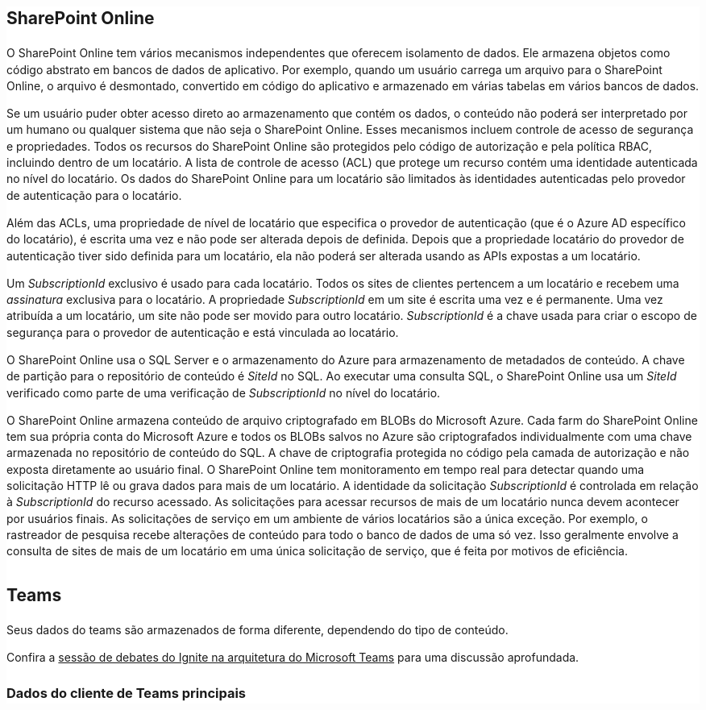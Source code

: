 ## <a name="sharepoint-online"></a>SharePoint Online

O SharePoint Online tem vários mecanismos independentes que oferecem isolamento de dados. Ele armazena objetos como código abstrato em bancos de dados de aplicativo. Por exemplo, quando um usuário carrega um arquivo para o SharePoint Online, o arquivo é desmontado, convertido em código do aplicativo e armazenado em várias tabelas em vários bancos de dados.

Se um usuário puder obter acesso direto ao armazenamento que contém os dados, o conteúdo não poderá ser interpretado por um humano ou qualquer sistema que não seja o SharePoint Online. Esses mecanismos incluem controle de acesso de segurança e propriedades. Todos os recursos do SharePoint Online são protegidos pelo código de autorização e pela política RBAC, incluindo dentro de um locatário. A lista de controle de acesso (ACL) que protege um recurso contém uma identidade autenticada no nível do locatário. Os dados do SharePoint Online para um locatário são limitados às identidades autenticadas pelo provedor de autenticação para o locatário.

Além das ACLs, uma propriedade de nível de locatário que especifica o provedor de autenticação (que é o Azure AD específico do locatário), é escrita uma vez e não pode ser alterada depois de definida. Depois que a propriedade locatário do provedor de autenticação tiver sido definida para um locatário, ela não poderá ser alterada usando as APIs expostas a um locatário.

Um *SubscriptionId* exclusivo é usado para cada locatário. Todos os sites de clientes pertencem a um locatário e recebem uma *assinatura* exclusiva para o locatário. A propriedade *SubscriptionId* em um site é escrita uma vez e é permanente. Uma vez atribuída a um locatário, um site não pode ser movido para outro locatário. *SubscriptionId* é a chave usada para criar o escopo de segurança para o provedor de autenticação e está vinculada ao locatário.

O SharePoint Online usa o SQL Server e o armazenamento do Azure para armazenamento de metadados de conteúdo. A chave de partição para o repositório de conteúdo é *SiteId* no SQL. Ao executar uma consulta SQL, o SharePoint Online usa um *SiteId* verificado como parte de uma verificação de *SubscriptionId* no nível do locatário.

O SharePoint Online armazena conteúdo de arquivo criptografado em BLOBs do Microsoft Azure. Cada farm do SharePoint Online tem sua própria conta do Microsoft Azure e todos os BLOBs salvos no Azure são criptografados individualmente com uma chave armazenada no repositório de conteúdo do SQL. A chave de criptografia protegida no código pela camada de autorização e não exposta diretamente ao usuário final. O SharePoint Online tem monitoramento em tempo real para detectar quando uma solicitação HTTP lê ou grava dados para mais de um locatário. A identidade da solicitação *SubscriptionId* é controlada em relação à *SubscriptionId* do recurso acessado. As solicitações para acessar recursos de mais de um locatário nunca devem acontecer por usuários finais. As solicitações de serviço em um ambiente de vários locatários são a única exceção. Por exemplo, o rastreador de pesquisa recebe alterações de conteúdo para todo o banco de dados de uma só vez. Isso geralmente envolve a consulta de sites de mais de um locatário em uma única solicitação de serviço, que é feita por motivos de eficiência.

## <a name="teams"></a>Teams

Seus dados do teams são armazenados de forma diferente, dependendo do tipo de conteúdo. 

Confira a [sessão de debates do Ignite na arquitetura do Microsoft Teams](https://channel9.msdn.com/Events/Ignite/Microsoft-Ignite-Orlando-2017/BRK3071) para uma discussão aprofundada.

### <a name="core-teams-customer-data"></a>Dados do cliente de Teams principais
